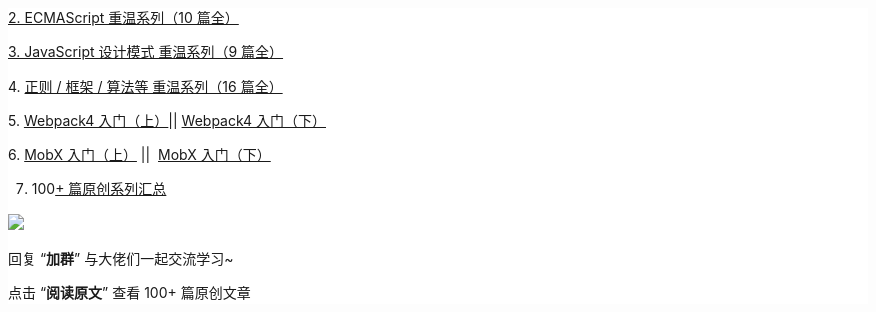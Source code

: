 [2. ECMAScript 重温系列（10 篇全）](http://mp.weixin.qq.com/s?__biz=MjM5MDc4MzgxNA==&mid=2458453193&idx=1&sn=e5392cb77bc17c9e94b6c826b5f52a83&chksm=b1c224e086b5adf6dad41a0d36b77a9bfb4bc9f0d29a816266b3e28c892e54274967dbce380b&scene=21#wechat_redirect)  

[3. JavaScript 设计模式 重温系列（9 篇全）](http://mp.weixin.qq.com/s?__biz=MjM5MDc4MzgxNA==&mid=2458453194&idx=1&sn=e7f0734b04484bee5e10a85a7cbb85c1&chksm=b1c224e386b5adf554ab928cdeaf7ee16dbb2d895be17f2a12a59054a75b913470ca7649bbc7&scene=21#wechat_redirect)

4. [正则 / 框架 / 算法等 重温系列（16 篇全）](http://mp.weixin.qq.com/s?__biz=MjM5MDc4MzgxNA==&mid=2458453195&idx=1&sn=1e0c8b7ea8ddc207b523ec0a636a5254&chksm=b1c224e286b5adf432850f82db18cc8647d639836798cf16b478d9a6f7c81df87c6da5257684&scene=21#wechat_redirect)

5. [Webpack4 入门（上）](http://mp.weixin.qq.com/s?__biz=MjM5MDc4MzgxNA==&mid=2458453302&idx=1&sn=904e40a421024ea0d394e9850b674012&chksm=b1c2251f86b5ac09dbbbb7c8e1d80c6cbd793a523cdfa690f8734def57812e616b9906aeec79&scene=21#wechat_redirect)|| [Webpack4 入门（下）](http://mp.weixin.qq.com/s?__biz=MjM5MDc4MzgxNA==&mid=2458453303&idx=1&sn=422f2b5e22c3b0e91a8353ee7e53fed9&chksm=b1c2251e86b5ac08464872cd880811423e0d1bbcebbe11dcac9d99fa38c5332c089c06d65d95&scene=21#wechat_redirect)

6. [MobX 入门（上）](http://mp.weixin.qq.com/s?__biz=MjM5MDc4MzgxNA==&mid=2458453605&idx=1&sn=0a506769d5eeb7953f676e93fb4d18eb&chksm=b1c2264c86b5af5aa7300a04d55efead6223e310d68e10222cd3577a25c783d3429f00767960&scene=21#wechat_redirect) ||  [MobX 入门（下）](http://mp.weixin.qq.com/s?__biz=MjM5MDc4MzgxNA==&mid=2458453609&idx=1&sn=f0c22e82f2537204d9b173161bae6b82&chksm=b1c2264086b5af5611524eedb0d409afe86d859dce6ceff1c17ddab49d353c385e45611a73fa&scene=21#wechat_redirect)

7. 100[+ 篇原创系列汇总](http://mp.weixin.qq.com/s?__biz=MjM5MDc4MzgxNA==&mid=2458453236&idx=2&sn=daf00392f960c115463c5aaf980620b4&chksm=b1c224dd86b5adcbd98189315e60de6a0106993690b69927cc1c1f19fd8f591fefce4e3db51f&scene=21#wechat_redirect)

![](https://mmbiz.qpic.cn/mmbiz_gif/dy9CXeZLlCV6wPNEuicaKGdia24OVNBZxUyfVhbEBnxdxfwKuJwLovlZicn7ccq5GbhNFwtk6libKiaxTLO4v2C5LRQ/640?wx_fmt=gif)

回复 “**加群**” 与大佬们一起交流学习~

点击 “**阅读原文**” 查看 100+ 篇原创文章